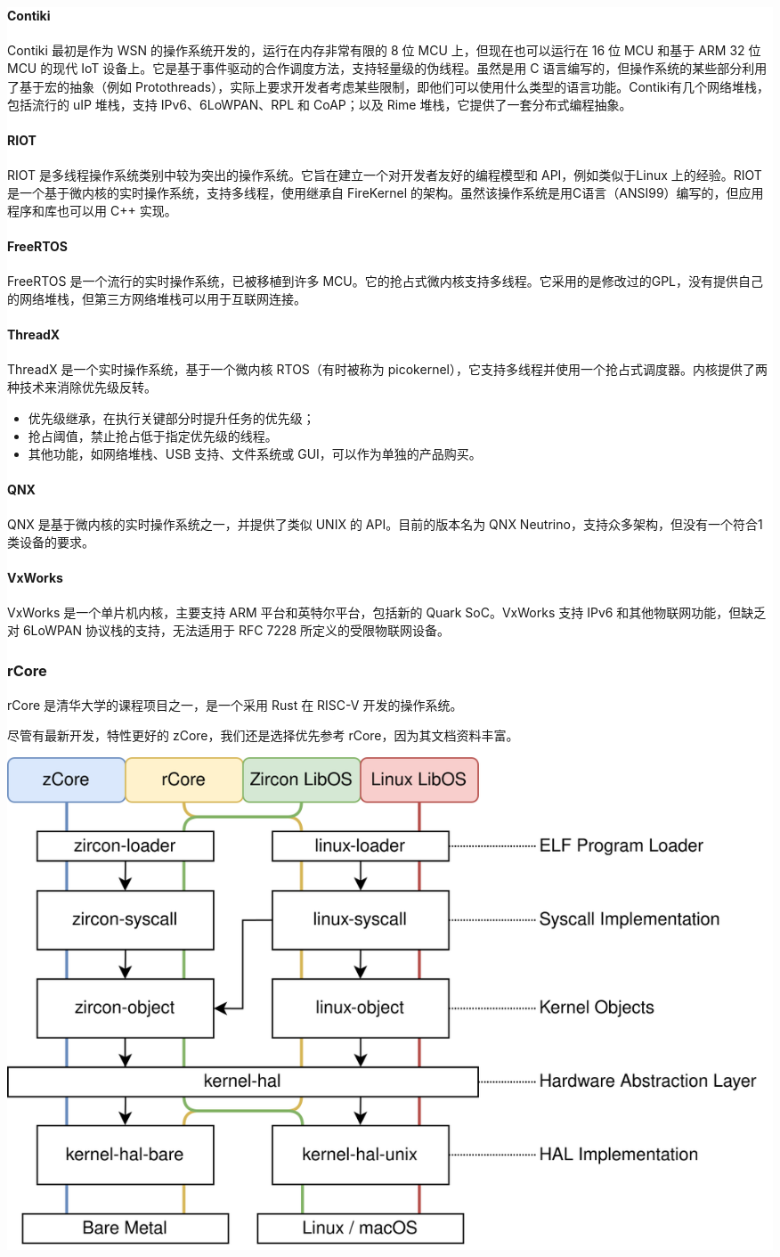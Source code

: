 #### Contiki

Contiki 最初是作为 WSN 的操作系统开发的，运行在内存非常有限的 8 位 MCU 上，但现在也可以运行在 16 位 MCU 和基于 ARM 32 位 MCU 的现代 IoT 设备上。它是基于事件驱动的合作调度方法，支持轻量级的伪线程。虽然是用 C 语言编写的，但操作系统的某些部分利用了基于宏的抽象（例如 Protothreads），实际上要求开发者考虑某些限制，即他们可以使用什么类型的语言功能。Contiki有几个网络堆栈，包括流行的 uIP 堆栈，支持 IPv6、6LoWPAN、RPL 和 CoAP；以及 Rime 堆栈，它提供了一套分布式编程抽象。

#### RIOT

RIOT 是多线程操作系统类别中较为突出的操作系统。它旨在建立一个对开发者友好的编程模型和 API，例如类似于Linux 上的经验。RIOT 是一个基于微内核的实时操作系统，支持多线程，使用继承自 FireKernel 的架构。虽然该操作系统是用C语言（ANSI99）编写的，但应用程序和库也可以用 C++ 实现。

#### FreeRTOS

FreeRTOS 是一个流行的实时操作系统，已被移植到许多 MCU。它的抢占式微内核支持多线程。它采用的是修改过的GPL，没有提供自己的网络堆栈，但第三方网络堆栈可以用于互联网连接。

#### ThreadX

ThreadX 是一个实时操作系统，基于一个微内核 RTOS（有时被称为 picokernel），它支持多线程并使用一个抢占式调度器。内核提供了两种技术来消除优先级反转。

- 优先级继承，在执行关键部分时提升任务的优先级；
- 抢占阈值，禁止抢占低于指定优先级的线程。
- 其他功能，如网络堆栈、USB 支持、文件系统或 GUI，可以作为单独的产品购买。

#### QNX

QNX 是基于微内核的实时操作系统之一，并提供了类似 UNIX 的 API。目前的版本名为 QNX Neutrino，支持众多架构，但没有一个符合1类设备的要求。

#### VxWorks

VxWorks 是一个单片机内核，主要支持 ARM 平台和英特尔平台，包括新的 Quark SoC。VxWorks 支持 IPv6 和其他物联网功能，但缺乏对 6LoWPAN 协议栈的支持，无法适用于 RFC 7228 所定义的受限物联网设备。

### rCore

rCore 是清华大学的课程项目之一，是一个采用 Rust 在 RISC-V 开发的操作系统。

尽管有最新开发，特性更好的 zCore，我们还是选择优先参考 rCore，因为其文档资料丰富。

![](./img/17-rcore.svg)
